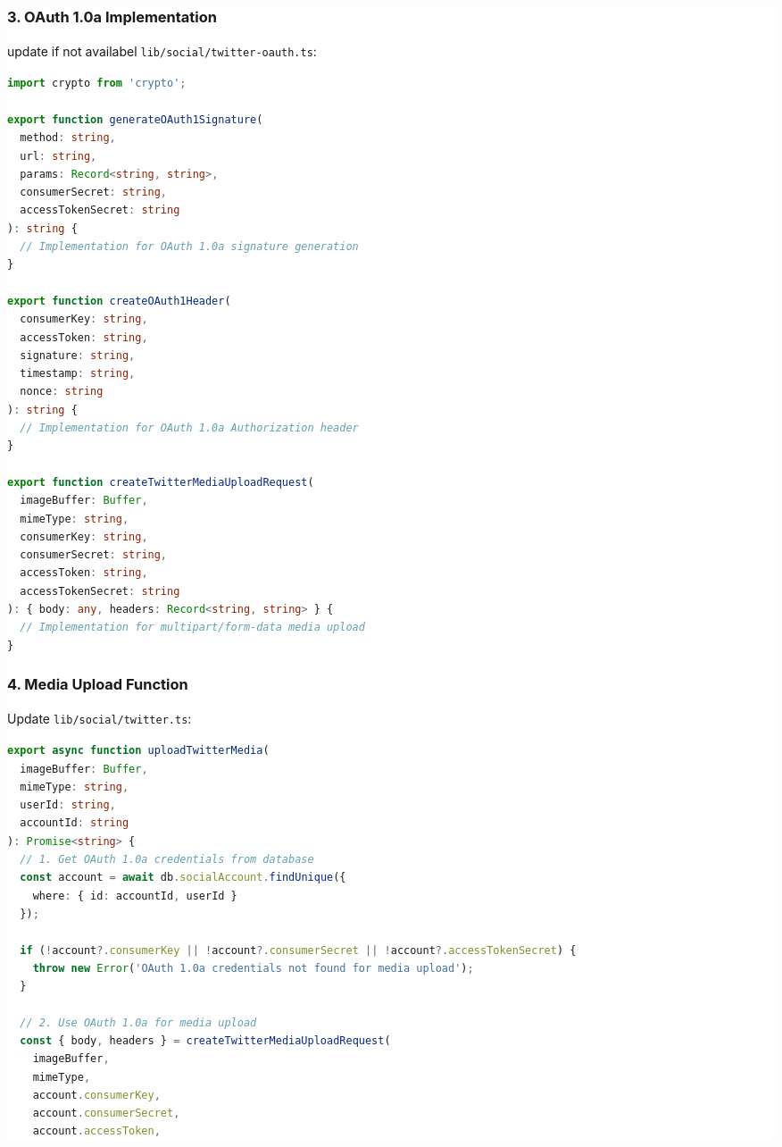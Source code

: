 ### 3. OAuth 1.0a Implementation
update if not availabel `lib/social/twitter-oauth.ts`:

```typescript
import crypto from 'crypto';

export function generateOAuth1Signature(
  method: string,
  url: string,
  params: Record<string, string>,
  consumerSecret: string,
  accessTokenSecret: string
): string {
  // Implementation for OAuth 1.0a signature generation
}

export function createOAuth1Header(
  consumerKey: string,
  accessToken: string,
  signature: string,
  timestamp: string,
  nonce: string
): string {
  // Implementation for OAuth 1.0a Authorization header
}

export function createTwitterMediaUploadRequest(
  imageBuffer: Buffer,
  mimeType: string,
  consumerKey: string,
  consumerSecret: string,
  accessToken: string,
  accessTokenSecret: string
): { body: any, headers: Record<string, string> } {
  // Implementation for multipart/form-data media upload
}
```

### 4. Media Upload Function
Update `lib/social/twitter.ts`:

```typescript
export async function uploadTwitterMedia(
  imageBuffer: Buffer,
  mimeType: string,
  userId: string,
  accountId: string
): Promise<string> {
  // 1. Get OAuth 1.0a credentials from database
  const account = await db.socialAccount.findUnique({
    where: { id: accountId, userId }
  });
  
  if (!account?.consumerKey || !account?.consumerSecret || !account?.accessTokenSecret) {
    throw new Error('OAuth 1.0a credentials not found for media upload');
  }
  
  // 2. Use OAuth 1.0a for media upload
  const { body, headers } = createTwitterMediaUploadRequest(
    imageBuffer,
    mimeType,
    account.consumerKey,
    account.consumerSecret,
    account.accessToken,
```
